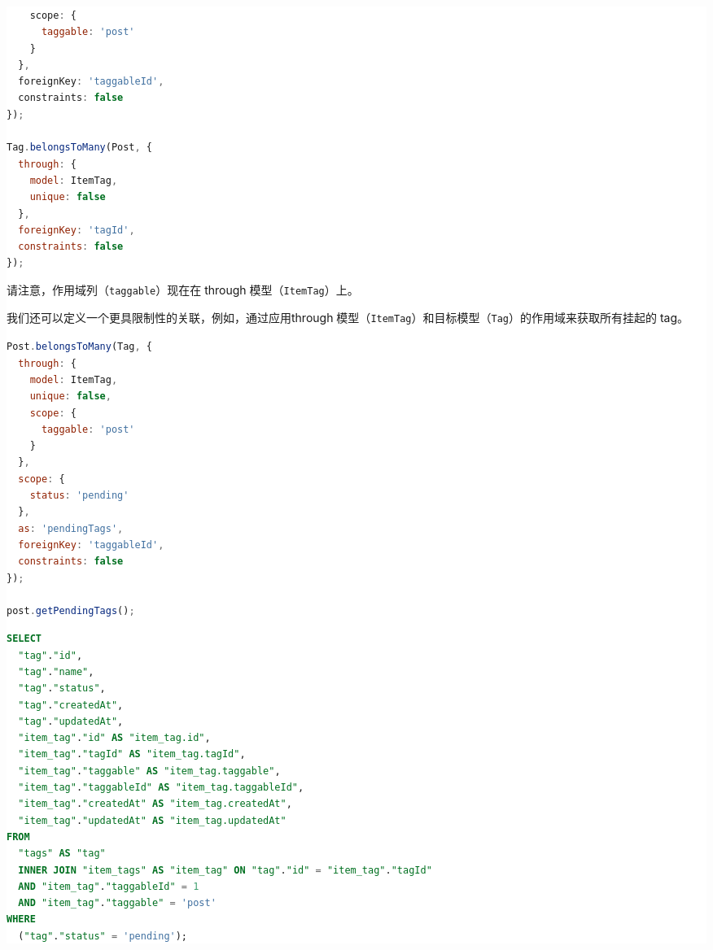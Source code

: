 ```js
    scope: {
      taggable: 'post'
    }
  },
  foreignKey: 'taggableId',
  constraints: false
});

Tag.belongsToMany(Post, {
  through: {
    model: ItemTag,
    unique: false
  },
  foreignKey: 'tagId',
  constraints: false
});
```

请注意，作用域列（`taggable`）现在在 through 模型（`ItemTag`）上。

我们还可以定义一个更具限制性的关联，例如，通过应用through 模型（`ItemTag`）和目标模型（`Tag`）的作用域来获取所有挂起的 tag。

```js
Post.belongsToMany(Tag, {
  through: {
    model: ItemTag,
    unique: false,
    scope: {
      taggable: 'post'
    }
  },
  scope: {
    status: 'pending'
  },
  as: 'pendingTags',
  foreignKey: 'taggableId',
  constraints: false
});

post.getPendingTags();
```

```sql
SELECT
  "tag"."id",
  "tag"."name",
  "tag"."status",
  "tag"."createdAt",
  "tag"."updatedAt",
  "item_tag"."id" AS "item_tag.id",
  "item_tag"."tagId" AS "item_tag.tagId",
  "item_tag"."taggable" AS "item_tag.taggable",
  "item_tag"."taggableId" AS "item_tag.taggableId",
  "item_tag"."createdAt" AS "item_tag.createdAt",
  "item_tag"."updatedAt" AS "item_tag.updatedAt"
FROM
  "tags" AS "tag"
  INNER JOIN "item_tags" AS "item_tag" ON "tag"."id" = "item_tag"."tagId"
  AND "item_tag"."taggableId" = 1
  AND "item_tag"."taggable" = 'post'
WHERE
  ("tag"."status" = 'pending');
```
